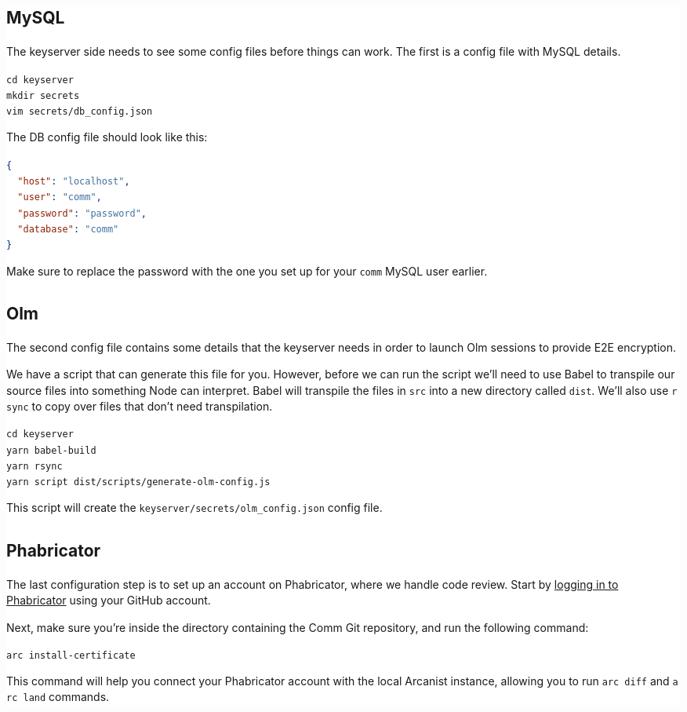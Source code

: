 ## MySQL

The keyserver side needs to see some config files before things can work. The first is a config file with MySQL details.

```
cd keyserver
mkdir secrets
vim secrets/db_config.json
```

The DB config file should look like this:

```json
{
  "host": "localhost",
  "user": "comm",
  "password": "password",
  "database": "comm"
}
```

Make sure to replace the password with the one you set up for your `comm` MySQL user earlier.

## Olm

The second config file contains some details that the keyserver needs in order to launch Olm sessions to provide E2E encryption.

We have a script that can generate this file for you. However, before we can run the script we’ll need to use Babel to transpile our source files into something Node can interpret. Babel will transpile the files in `src` into a new directory called `dist`. We’ll also use `rsync` to copy over files that don’t need transpilation.

```
cd keyserver
yarn babel-build
yarn rsync
yarn script dist/scripts/generate-olm-config.js
```

This script will create the `keyserver/secrets/olm_config.json` config file.

## Phabricator

The last configuration step is to set up an account on Phabricator, where we handle code review. Start by [logging in to Phabricator](https://phab.comm.dev) using your GitHub account.

Next, make sure you’re inside the directory containing the Comm Git repository, and run the following command:

```
arc install-certificate
```

This command will help you connect your Phabricator account with the local Arcanist instance, allowing you to run `arc diff` and `arc land` commands.
